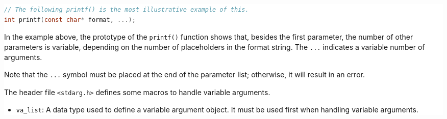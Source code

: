 ```c
// The following printf() is the most illustrative example of this.
int printf(const char* format, ...);
```

In the example above, the prototype of the `printf()` function shows that, besides the first parameter, the number of other parameters is variable, depending on the number of placeholders in the format string. The `...` indicates a variable number of arguments.

Note that the `...` symbol must be placed at the end of the parameter list; otherwise, it will result in an error.

The header file `<stdarg.h>` defines some macros to handle variable arguments.

- `va_list`: A data type used to define a variable argument object. It must be used first when handling variable arguments.
